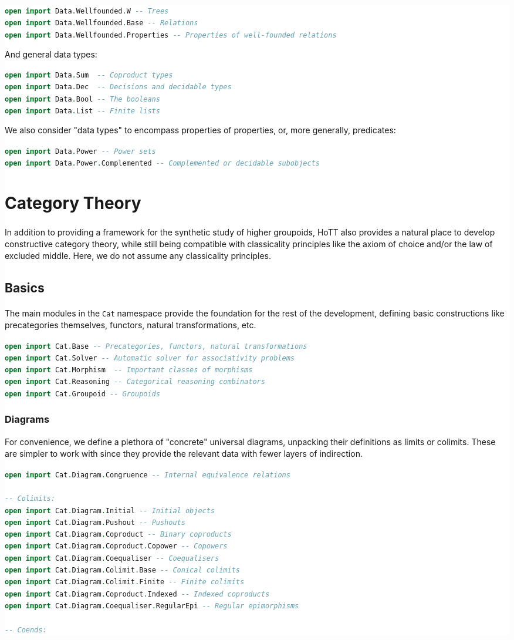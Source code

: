 ```agda
open import Data.Wellfounded.W -- Trees
open import Data.Wellfounded.Base -- Relations
open import Data.Wellfounded.Properties -- Properties of well-founded relations
```

And general data types:

```agda
open import Data.Sum  -- Coproduct types
open import Data.Dec  -- Decisions and decidable types
open import Data.Bool -- The booleans
open import Data.List -- Finite lists
```

We also consider "data types" to encompass properties of properties, or,
more generally, predicates:

```agda
open import Data.Power -- Power sets
open import Data.Power.Complemented -- Complemented or decidable subobjects
```

# Category Theory

In addition to providing a framework for the synthetic study of higher
groupoids, HoTT also provides a natural place to develop constructive
category theory, while still being compatible with classicality
principles like the axiom of choice and/or the law of excluded middle.
Here, we do not assume any classicality principles.

## Basics

The main modules in the `Cat` namespace provide the foundation for the
rest of the development, defining basic constructions like precategories
themselves, functors, natural transformations, etc.

```agda
open import Cat.Base -- Precategories, functors, natural transformations
open import Cat.Solver -- Automatic solver for associativity problems
open import Cat.Morphism  -- Important classes of morphisms
open import Cat.Reasoning -- Categorical reasoning combinators
open import Cat.Groupoid -- Groupoids
```

### Diagrams

For convenience, we define a plethora of "concrete" universal diagrams,
unpacking their definitions as limits or colimits. These are simpler to
work with since they provide the relevant data with fewer layers of
indirection.

```agda
open import Cat.Diagram.Congruence -- Internal equivalence relations

-- Colimits:
open import Cat.Diagram.Initial -- Initial objects
open import Cat.Diagram.Pushout -- Pushouts
open import Cat.Diagram.Coproduct -- Binary coproducts
open import Cat.Diagram.Coproduct.Copower -- Copowers
open import Cat.Diagram.Coequaliser -- Coequalisers
open import Cat.Diagram.Colimit.Base -- Conical colimits
open import Cat.Diagram.Colimit.Finite -- Finite colimits
open import Cat.Diagram.Coproduct.Indexed -- Indexed coproducts
open import Cat.Diagram.Coequaliser.RegularEpi -- Regular epimorphisms

-- Coends:
```
